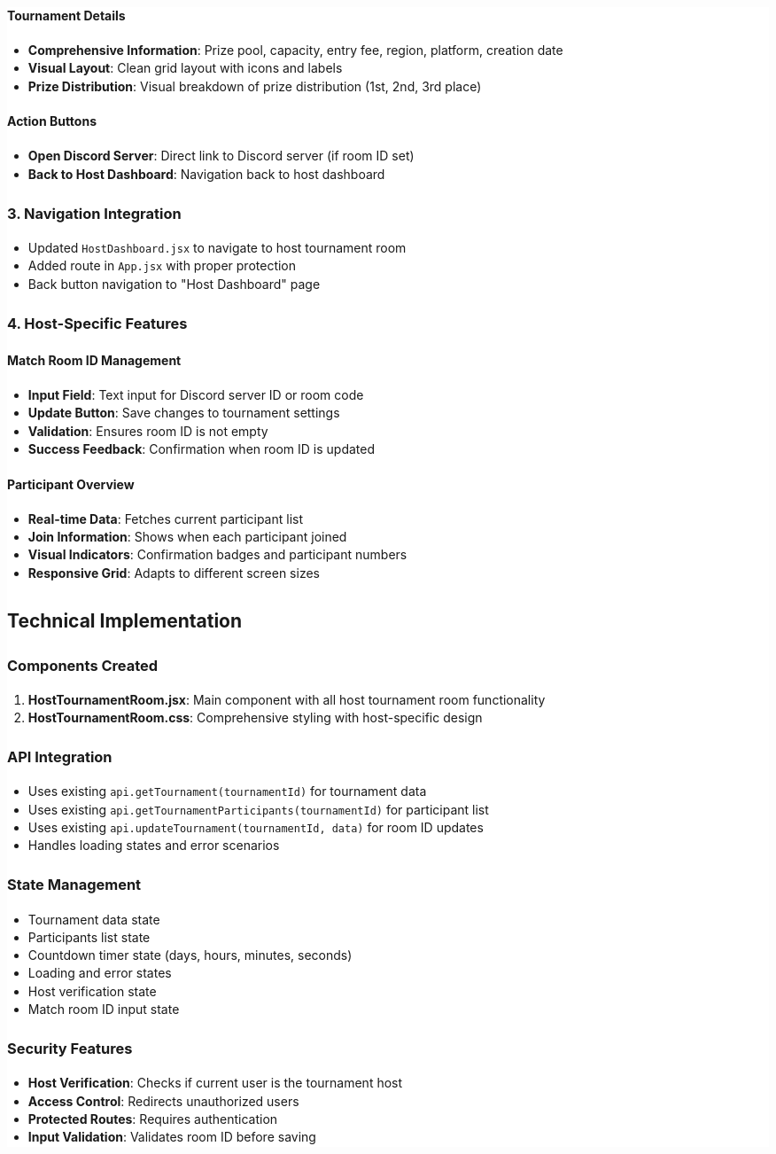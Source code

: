 #### Tournament Details
- **Comprehensive Information**: Prize pool, capacity, entry fee, region, platform, creation date
- **Visual Layout**: Clean grid layout with icons and labels
- **Prize Distribution**: Visual breakdown of prize distribution (1st, 2nd, 3rd place)

#### Action Buttons
- **Open Discord Server**: Direct link to Discord server (if room ID set)
- **Back to Host Dashboard**: Navigation back to host dashboard

### 3. Navigation Integration
- Updated `HostDashboard.jsx` to navigate to host tournament room
- Added route in `App.jsx` with proper protection
- Back button navigation to "Host Dashboard" page

### 4. Host-Specific Features

#### Match Room ID Management
- **Input Field**: Text input for Discord server ID or room code
- **Update Button**: Save changes to tournament settings
- **Validation**: Ensures room ID is not empty
- **Success Feedback**: Confirmation when room ID is updated

#### Participant Overview
- **Real-time Data**: Fetches current participant list
- **Join Information**: Shows when each participant joined
- **Visual Indicators**: Confirmation badges and participant numbers
- **Responsive Grid**: Adapts to different screen sizes

## Technical Implementation

### Components Created
1. **HostTournamentRoom.jsx**: Main component with all host tournament room functionality
2. **HostTournamentRoom.css**: Comprehensive styling with host-specific design

### API Integration
- Uses existing `api.getTournament(tournamentId)` for tournament data
- Uses existing `api.getTournamentParticipants(tournamentId)` for participant list
- Uses existing `api.updateTournament(tournamentId, data)` for room ID updates
- Handles loading states and error scenarios

### State Management
- Tournament data state
- Participants list state
- Countdown timer state (days, hours, minutes, seconds)
- Loading and error states
- Host verification state
- Match room ID input state

### Security Features
- **Host Verification**: Checks if current user is the tournament host
- **Access Control**: Redirects unauthorized users
- **Protected Routes**: Requires authentication
- **Input Validation**: Validates room ID before saving
